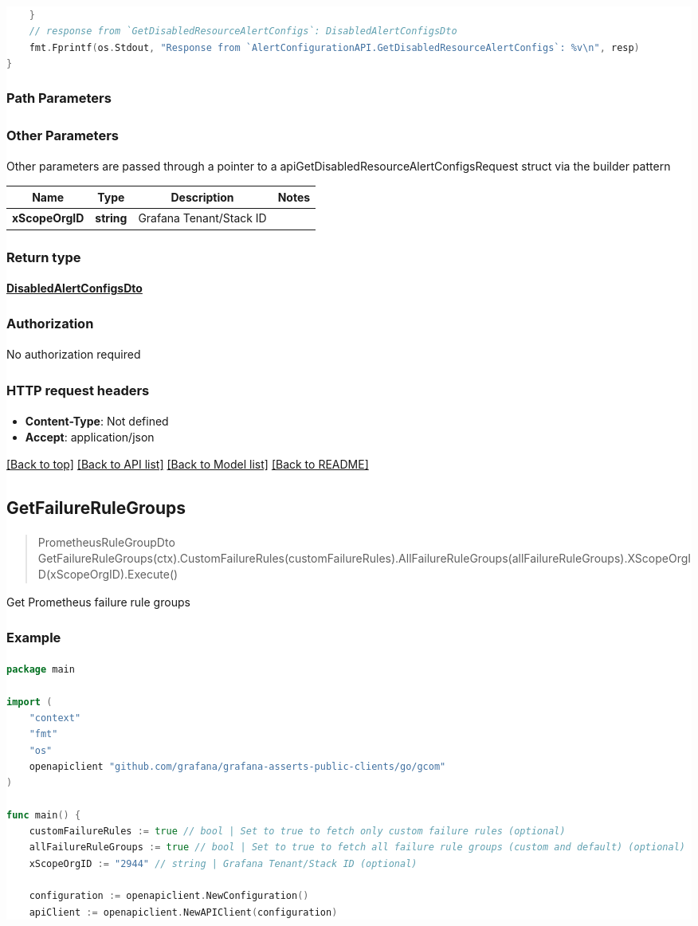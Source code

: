 ```go
	}
	// response from `GetDisabledResourceAlertConfigs`: DisabledAlertConfigsDto
	fmt.Fprintf(os.Stdout, "Response from `AlertConfigurationAPI.GetDisabledResourceAlertConfigs`: %v\n", resp)
}
```

### Path Parameters



### Other Parameters

Other parameters are passed through a pointer to a apiGetDisabledResourceAlertConfigsRequest struct via the builder pattern


Name | Type | Description  | Notes
------------- | ------------- | ------------- | -------------
 **xScopeOrgID** | **string** | Grafana Tenant/Stack ID | 

### Return type

[**DisabledAlertConfigsDto**](DisabledAlertConfigsDto.md)

### Authorization

No authorization required

### HTTP request headers

- **Content-Type**: Not defined
- **Accept**: application/json

[[Back to top]](#) [[Back to API list]](../README.md#documentation-for-api-endpoints)
[[Back to Model list]](../README.md#documentation-for-models)
[[Back to README]](../README.md)


## GetFailureRuleGroups

> PrometheusRuleGroupDto GetFailureRuleGroups(ctx).CustomFailureRules(customFailureRules).AllFailureRuleGroups(allFailureRuleGroups).XScopeOrgID(xScopeOrgID).Execute()

Get Prometheus failure rule groups



### Example

```go
package main

import (
	"context"
	"fmt"
	"os"
	openapiclient "github.com/grafana/grafana-asserts-public-clients/go/gcom"
)

func main() {
	customFailureRules := true // bool | Set to true to fetch only custom failure rules (optional)
	allFailureRuleGroups := true // bool | Set to true to fetch all failure rule groups (custom and default) (optional)
	xScopeOrgID := "2944" // string | Grafana Tenant/Stack ID (optional)

	configuration := openapiclient.NewConfiguration()
	apiClient := openapiclient.NewAPIClient(configuration)
```